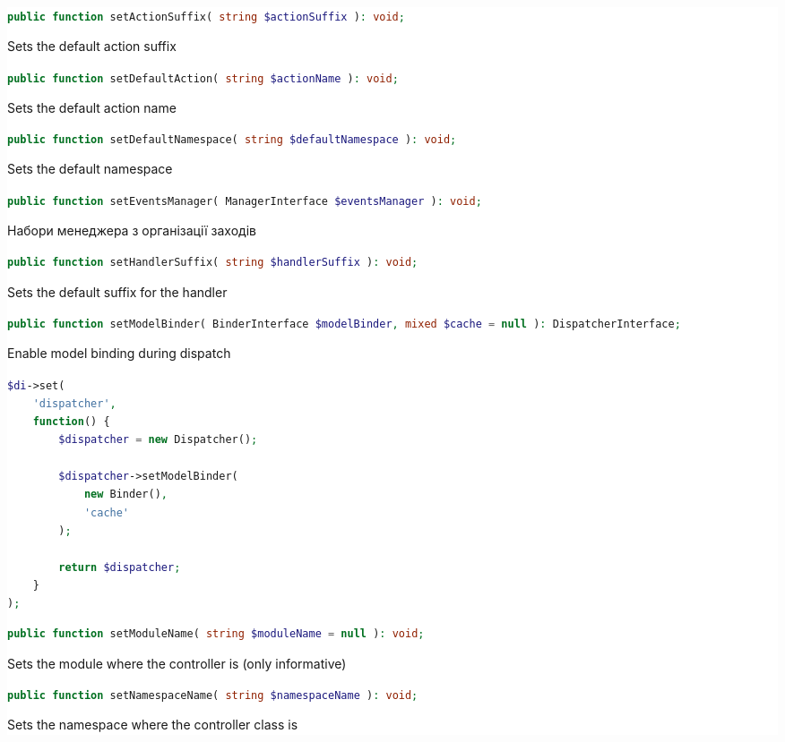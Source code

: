
```php
public function setActionSuffix( string $actionSuffix ): void;
```
Sets the default action suffix


```php
public function setDefaultAction( string $actionName ): void;
```
Sets the default action name


```php
public function setDefaultNamespace( string $defaultNamespace ): void;
```
Sets the default namespace


```php
public function setEventsManager( ManagerInterface $eventsManager ): void;
```
Набори менеджера з організації заходів


```php
public function setHandlerSuffix( string $handlerSuffix ): void;
```
Sets the default suffix for the handler


```php
public function setModelBinder( BinderInterface $modelBinder, mixed $cache = null ): DispatcherInterface;
```
Enable model binding during dispatch

```php
$di->set(
    'dispatcher',
    function() {
        $dispatcher = new Dispatcher();

        $dispatcher->setModelBinder(
            new Binder(),
            'cache'
        );

        return $dispatcher;
    }
);
```


```php
public function setModuleName( string $moduleName = null ): void;
```
Sets the module where the controller is (only informative)


```php
public function setNamespaceName( string $namespaceName ): void;
```
Sets the namespace where the controller class is
